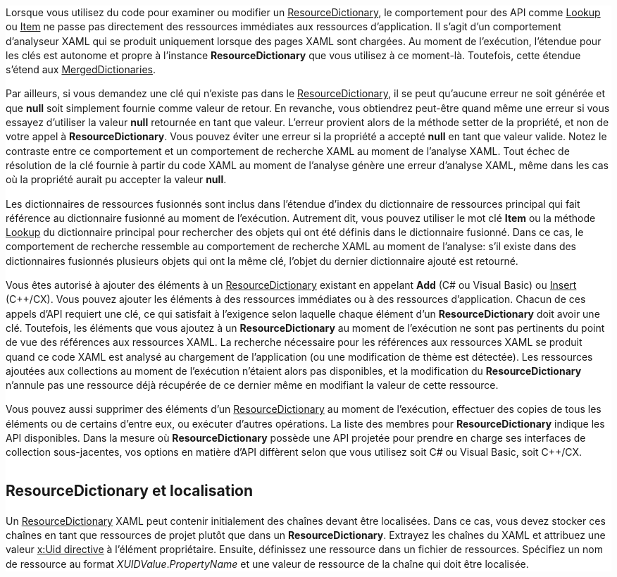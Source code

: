 Lorsque vous utilisez du code pour examiner ou modifier un [ResourceDictionary](https://msdn.microsoft.com/library/windows/apps/br208794), le comportement pour des API comme [Lookup](https://msdn.microsoft.com/library/windows/apps/br208800) ou [Item](https://msdn.microsoft.com/library/windows/apps/jj603134) ne passe pas directement des ressources immédiates aux ressources d’application. Il s’agit d’un comportement d’analyseur XAML qui se produit uniquement lorsque des pages XAML sont chargées. Au moment de l’exécution, l’étendue pour les clés est autonome et propre à l’instance **ResourceDictionary** que vous utilisez à ce moment-là. Toutefois, cette étendue s’étend aux [MergedDictionaries](https://msdn.microsoft.com/library/windows/apps/br208801).

Par ailleurs, si vous demandez une clé qui n’existe pas dans le [ResourceDictionary](https://msdn.microsoft.com/library/windows/apps/br208794), il se peut qu’aucune erreur ne soit générée et que **null** soit simplement fournie comme valeur de retour. En revanche, vous obtiendrez peut-être quand même une erreur si vous essayez d’utiliser la valeur **null** retournée en tant que valeur. L’erreur provient alors de la méthode setter de la propriété, et non de votre appel à **ResourceDictionary**. Vous pouvez éviter une erreur si la propriété a accepté **null** en tant que valeur valide. Notez le contraste entre ce comportement et un comportement de recherche XAML au moment de l’analyse XAML. Tout échec de résolution de la clé fournie à partir du code XAML au moment de l’analyse génère une erreur d’analyse XAML, même dans les cas où la propriété aurait pu accepter la valeur **null**.

Les dictionnaires de ressources fusionnés sont inclus dans l’étendue d’index du dictionnaire de ressources principal qui fait référence au dictionnaire fusionné au moment de l’exécution. Autrement dit, vous pouvez utiliser le mot clé **Item** ou la méthode [Lookup](https://msdn.microsoft.com/library/windows/apps/br208800) du dictionnaire principal pour rechercher des objets qui ont été définis dans le dictionnaire fusionné. Dans ce cas, le comportement de recherche ressemble au comportement de recherche XAML au moment de l’analyse: s’il existe dans des dictionnaires fusionnés plusieurs objets qui ont la même clé, l’objet du dernier dictionnaire ajouté est retourné.

Vous êtes autorisé à ajouter des éléments à un [ResourceDictionary](https://msdn.microsoft.com/library/windows/apps/br208794) existant en appelant **Add** (C\# ou Visual Basic) ou [Insert](https://msdn.microsoft.com/library/windows/apps/br208799) (C++/CX). Vous pouvez ajouter les éléments à des ressources immédiates ou à des ressources d’application. Chacun de ces appels d’API requiert une clé, ce qui satisfait à l’exigence selon laquelle chaque élément d’un **ResourceDictionary** doit avoir une clé. Toutefois, les éléments que vous ajoutez à un **ResourceDictionary** au moment de l’exécution ne sont pas pertinents du point de vue des références aux ressources XAML. La recherche nécessaire pour les références aux ressources XAML se produit quand ce code XAML est analysé au chargement de l’application (ou une modification de thème est détectée). Les ressources ajoutées aux collections au moment de l’exécution n’étaient alors pas disponibles, et la modification du **ResourceDictionary** n’annule pas une ressource déjà récupérée de ce dernier même en modifiant la valeur de cette ressource.

Vous pouvez aussi supprimer des éléments d’un [ResourceDictionary](https://msdn.microsoft.com/library/windows/apps/br208794) au moment de l’exécution, effectuer des copies de tous les éléments ou de certains d’entre eux, ou exécuter d’autres opérations. La liste des membres pour **ResourceDictionary** indique les API disponibles. Dans la mesure où **ResourceDictionary** possède une API projetée pour prendre en charge ses interfaces de collection sous-jacentes, vos options en matière d’API diffèrent selon que vous utilisez soit C\# ou Visual Basic, soit C++/CX.

## <a name="resourcedictionary-and-localization"></a>ResourceDictionary et localisation


Un [ResourceDictionary](https://msdn.microsoft.com/library/windows/apps/br208794) XAML peut contenir initialement des chaînes devant être localisées. Dans ce cas, vous devez stocker ces chaînes en tant que ressources de projet plutôt que dans un **ResourceDictionary**. Extrayez les chaînes du XAML et attribuez une valeur [x:Uid directive](https://msdn.microsoft.com/library/windows/apps/mt204791) à l’élément propriétaire. Ensuite, définissez une ressource dans un fichier de ressources. Spécifiez un nom de ressource au format *XUIDValue*.*PropertyName* et une valeur de ressource de la chaîne qui doit être localisée.
